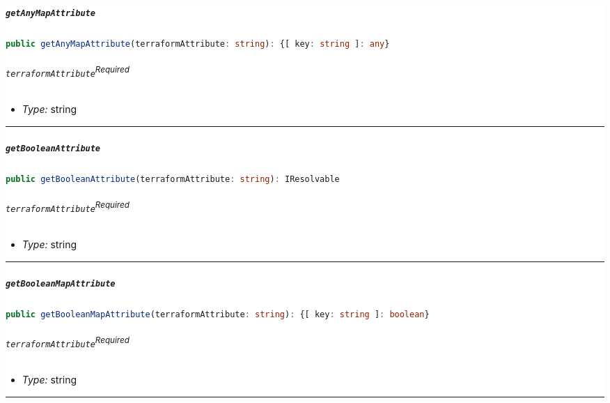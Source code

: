 ##### `getAnyMapAttribute` <a name="getAnyMapAttribute" id="@cdktf/provider-mongodbatlas.dataMongodbatlasSearchDeployment.DataMongodbatlasSearchDeploymentSpecsOutputReference.getAnyMapAttribute"></a>

```typescript
public getAnyMapAttribute(terraformAttribute: string): {[ key: string ]: any}
```

###### `terraformAttribute`<sup>Required</sup> <a name="terraformAttribute" id="@cdktf/provider-mongodbatlas.dataMongodbatlasSearchDeployment.DataMongodbatlasSearchDeploymentSpecsOutputReference.getAnyMapAttribute.parameter.terraformAttribute"></a>

- *Type:* string

---

##### `getBooleanAttribute` <a name="getBooleanAttribute" id="@cdktf/provider-mongodbatlas.dataMongodbatlasSearchDeployment.DataMongodbatlasSearchDeploymentSpecsOutputReference.getBooleanAttribute"></a>

```typescript
public getBooleanAttribute(terraformAttribute: string): IResolvable
```

###### `terraformAttribute`<sup>Required</sup> <a name="terraformAttribute" id="@cdktf/provider-mongodbatlas.dataMongodbatlasSearchDeployment.DataMongodbatlasSearchDeploymentSpecsOutputReference.getBooleanAttribute.parameter.terraformAttribute"></a>

- *Type:* string

---

##### `getBooleanMapAttribute` <a name="getBooleanMapAttribute" id="@cdktf/provider-mongodbatlas.dataMongodbatlasSearchDeployment.DataMongodbatlasSearchDeploymentSpecsOutputReference.getBooleanMapAttribute"></a>

```typescript
public getBooleanMapAttribute(terraformAttribute: string): {[ key: string ]: boolean}
```

###### `terraformAttribute`<sup>Required</sup> <a name="terraformAttribute" id="@cdktf/provider-mongodbatlas.dataMongodbatlasSearchDeployment.DataMongodbatlasSearchDeploymentSpecsOutputReference.getBooleanMapAttribute.parameter.terraformAttribute"></a>

- *Type:* string

---
